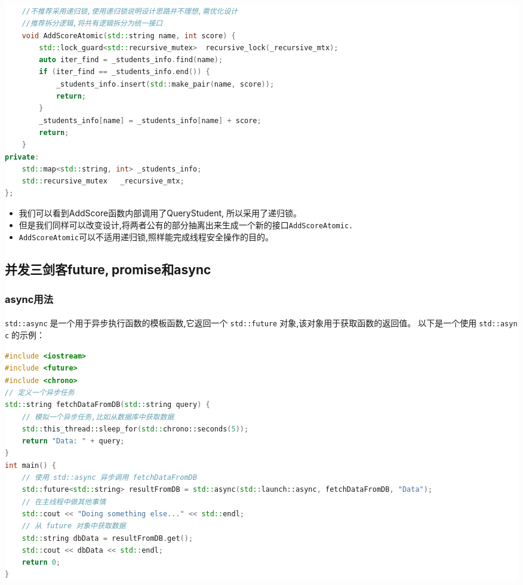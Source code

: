 ```c++
    //不推荐采用递归锁,使用递归锁说明设计思路并不理想,需优化设计
    //推荐拆分逻辑,将共有逻辑拆分为统一接口
    void AddScoreAtomic(std::string name, int score) {
        std::lock_guard<std::recursive_mutex>  recursive_lock(_recursive_mtx);
        auto iter_find = _students_info.find(name);
        if (iter_find == _students_info.end()) {
            _students_info.insert(std::make_pair(name, score));
            return;
        }
        _students_info[name] = _students_info[name] + score;
        return;
    }
private:
    std::map<std::string, int> _students_info;
    std::recursive_mutex   _recursive_mtx;
};
```

- 我们可以看到AddScore函数内部调用了QueryStudent, 所以采用了递归锁。
- 但是我们同样可以改变设计,将两者公有的部分抽离出来生成一个新的接口`AddScoreAtomic.`
- `AddScoreAtomic`可以不适用递归锁,照样能完成线程安全操作的目的。


## 并发三剑客future, promise和async

### async用法

`std::async` 是一个用于异步执行函数的模板函数,它返回一个 `std::future` 对象,该对象用于获取函数的返回值。
以下是一个使用 `std::async` 的示例：
```c++
#include <iostream>
#include <future>
#include <chrono>
// 定义一个异步任务
std::string fetchDataFromDB(std::string query) {
    // 模拟一个异步任务,比如从数据库中获取数据
    std::this_thread::sleep_for(std::chrono::seconds(5));
    return "Data: " + query;
}
int main() {
    // 使用 std::async 异步调用 fetchDataFromDB
    std::future<std::string> resultFromDB = std::async(std::launch::async, fetchDataFromDB, "Data");
    // 在主线程中做其他事情
    std::cout << "Doing something else..." << std::endl;
    // 从 future 对象中获取数据
    std::string dbData = resultFromDB.get();
    std::cout << dbData << std::endl;
    return 0;
}
```

